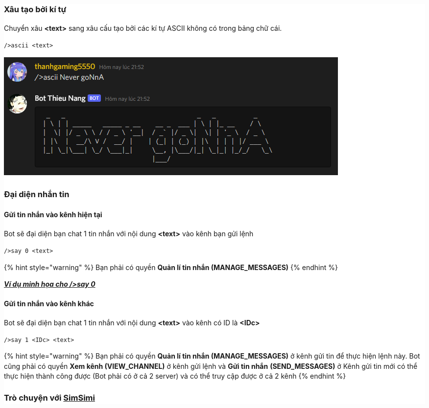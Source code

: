 ### Xâu tạo bởi kí tự

Chuyển xâu **\<text>** sang xâu cấu tạo bởi các kí tự ASCII không có trong bảng chữ cái.

```
/>ascii <text>
```

![Ví dụ minh họa cho />ascii](.gitbook/assets/anime.png)

### Đại diện nhắn tin

#### Gửi tin nhắn vào kênh hiện tại

Bot sẽ đại diện bạn chat 1 tin nhắn với nội dung **\<text>** vào kênh bạn gửi lệnh

```
/>say 0 <text>
```

{% hint style="warning" %}
Bạn phải có quyền **Quản lí tin nhắn (MANAGE\_MESSAGES)**
{% endhint %}

__[_Ví dụ minh họa cho />say 0_](https://youtu.be/yTN6BfWMqdE)__

#### Gửi tin nhắn vào kênh khác

Bot sẽ đại diện bạn chat 1 tin nhắn với nội dung **\<text>** vào kênh có ID là **\<IDc>**

```
/>say 1 <IDc> <text>
```

{% hint style="warning" %}
Bạn phải có quyền **Quản lí tin nhắn (MANAGE\_MESSAGES)** ở kênh gửi tin để thực hiện lệnh này. Bot cũng phải có quyền **Xem kênh (VIEW\_CHANNEL)** ở kênh gửi lệnh và **Gửi tin nhắn** **(SEND\_MESSAGES)** ở Kênh gửi tin mới có thể thực hiện thành công được (Bot phải có ở cả 2 server) và có thể truy cập được ở cả 2 kênh
{% endhint %}

### Trò chuyện với [SimSimi](https://www.simsimi.com/)

